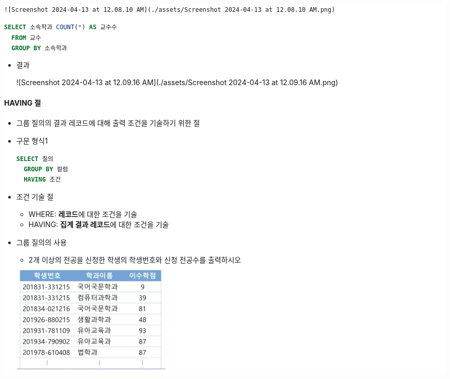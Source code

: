     ![Screenshot 2024-04-13 at 12.08.10 AM](./assets/Screenshot 2024-04-13 at 12.08.10 AM.png)

  ```sql
  SELECT 소속학과 COUNT(*) AS 교수수
  	FROM 교수
  	GROUP BY 소속학과
  ```

  - 결과

    ![Screenshot 2024-04-13 at 12.09.16 AM](./assets/Screenshot 2024-04-13 at 12.09.16 AM.png)



#### HAVING 절

- 그룹 질의의 결과 레코드에 대해 출력 조건을 기술하기 위한 절

- 구문 형식1

  ```sql
  SELECT 질의
  	GROUP BY 컬럼
  	HAVING 조건
  ```

- 조건 기술 절

  - WHERE: **레코드**에 대한 조건을 기술
  - HAVING: **집계 결과 레코드**에 대한 조건을 기술

- 그룹 질의의 사용

  - 2개 이상의 전공을 신청한 학생의 학생번호와 신청 전공수를 출력하시오

  <img src="./assets/Screenshot 2024-04-13 at 12.11.43 AM.png" alt="Screenshot 2024-04-13 at 12.11.43 AM" style="zoom:50%;" />
